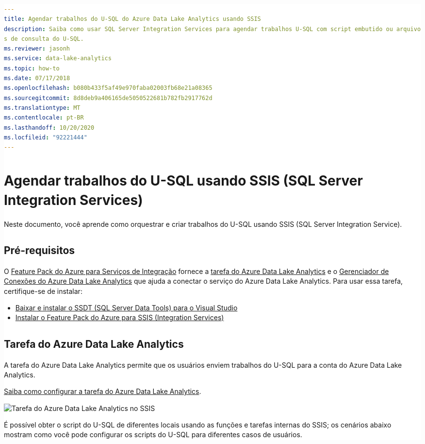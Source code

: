 ```yaml
---
title: Agendar trabalhos do U-SQL do Azure Data Lake Analytics usando SSIS
description: Saiba como usar SQL Server Integration Services para agendar trabalhos U-SQL com script embutido ou arquivos de consulta do U-SQL.
ms.reviewer: jasonh
ms.service: data-lake-analytics
ms.topic: how-to
ms.date: 07/17/2018
ms.openlocfilehash: b080b433f5af49e970faba02003fb68e21a08365
ms.sourcegitcommit: 8d8deb9a406165de5050522681b782fb2917762d
ms.translationtype: MT
ms.contentlocale: pt-BR
ms.lasthandoff: 10/20/2020
ms.locfileid: "92221444"
---
```

# <a name="schedule-u-sql-jobs-using-sql-server-integration-services-ssis"></a>Agendar trabalhos do U-SQL usando SSIS (SQL Server Integration Services)

Neste documento, você aprende como orquestrar e criar trabalhos do U-SQL usando SSIS (SQL Server Integration Service). 

## <a name="prerequisites"></a>Pré-requisitos

O [Feature Pack do Azure para Serviços de Integração](/sql/integration-services/azure-feature-pack-for-integration-services-ssis#scenario-managing-data-in-the-cloud) fornece a [tarefa do Azure Data Lake Analytics](/sql/integration-services/control-flow/azure-data-lake-analytics-task) e o [Gerenciador de Conexões do Azure Data Lake Analytics](/sql/integration-services/connection-manager/azure-data-lake-analytics-connection-manager) que ajuda a conectar o serviço do Azure Data Lake Analytics. Para usar essa tarefa, certifique-se de instalar:

- [Baixar e instalar o SSDT (SQL Server Data Tools) para o Visual Studio](/sql/ssdt/download-sql-server-data-tools-ssdt)
- [Instalar o Feature Pack do Azure para SSIS (Integration Services)](/sql/integration-services/azure-feature-pack-for-integration-services-ssis)

## <a name="azure-data-lake-analytics-task"></a>Tarefa do Azure Data Lake Analytics

A tarefa do Azure Data Lake Analytics permite que os usuários enviem trabalhos do U-SQL para a conta do Azure Data Lake Analytics. 

[Saiba como configurar a tarefa do Azure Data Lake Analytics](/sql/integration-services/control-flow/azure-data-lake-analytics-task).

![Tarefa do Azure Data Lake Analytics no SSIS](./media/data-lake-analytics-schedule-jobs-ssis/data-lake-analytics-azure-data-lake-analytics-task-in-ssis.png)

É possível obter o script do U-SQL de diferentes locais usando as funções e tarefas internas do SSIS; os cenários abaixo mostram como você pode configurar os scripts do U-SQL para diferentes casos de usuários.
